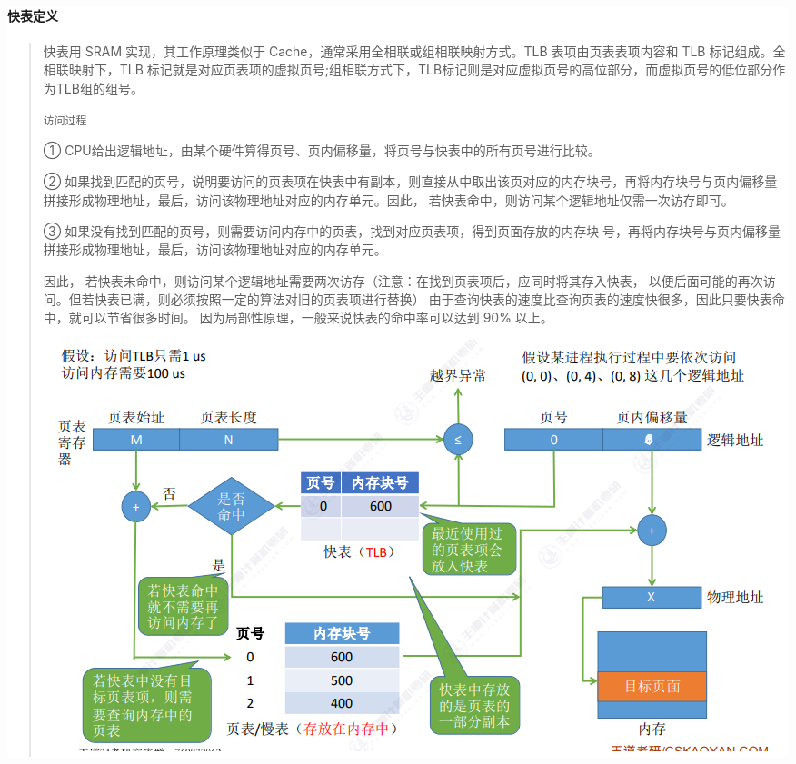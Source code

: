 #### 快表定义

>快表用 SRAM 实现，其工作原理类似于 Cache，通常采用全相联或组相联映射方式。TLB 表项由页表表项内容和 TLB 标记组成。全相联映射下，TLB 标记就是对应页表项的虚拟页号;组相联方式下，TLB标记则是对应虚拟页号的高位部分，而虚拟页号的低位部分作为TLB组的组号。
>
>`访问过程`
>
>① CPU给出逻辑地址，由某个硬件算得页号、页内偏移量，将页号与快表中的所有页号进行比较。 
>
>② 如果找到匹配的页号，说明要访问的页表项在快表中有副本，则直接从中取出该页对应的内存块号，再将内存块号与页内偏移量拼接形成物理地址，最后，访问该物理地址对应的内存单元。因此， 若快表命中，则访问某个逻辑地址仅需一次访存即可。
>
>③ 如果没有找到匹配的页号，则需要访问内存中的页表，找到对应页表项，得到页面存放的内存块 号，再将内存块号与页内偏移量拼接形成物理地址，最后，访问该物理地址对应的内存单元。
>
> 因此， 若快表未命中，则访问某个逻辑地址需要两次访存（注意：在找到页表项后，应同时将其存入快表， 以便后面可能的再次访问。但若快表已满，则必须按照一定的算法对旧的页表项进行替换） 由于查询快表的速度比查询页表的速度快很多，因此只要快表命中，就可以节省很多时间。 因为局部性原理，一般来说快表的命中率可以达到 90% 以上。
>
>![](./../image/408%E7%9F%A5%E8%AF%86%E7%82%B9/%E8%AE%A1%E7%BB%84%E7%AC%AC%E4%B8%89%E7%AB%A0/%E5%88%86%E9%A1%B5%E5%9D%97%E8%A1%A8%E5%9C%B0%E5%9D%80.png)
>